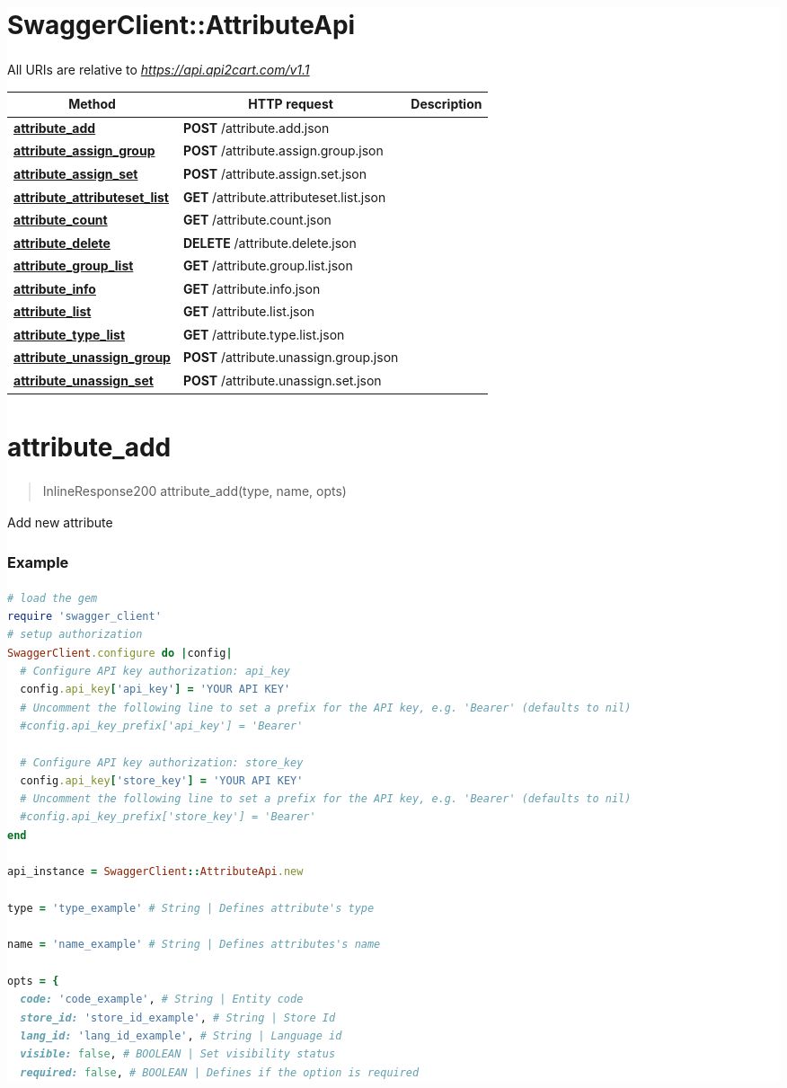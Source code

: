 # SwaggerClient::AttributeApi

All URIs are relative to *https://api.api2cart.com/v1.1*

Method | HTTP request | Description
------------- | ------------- | -------------
[**attribute_add**](AttributeApi.md#attribute_add) | **POST** /attribute.add.json | 
[**attribute_assign_group**](AttributeApi.md#attribute_assign_group) | **POST** /attribute.assign.group.json | 
[**attribute_assign_set**](AttributeApi.md#attribute_assign_set) | **POST** /attribute.assign.set.json | 
[**attribute_attributeset_list**](AttributeApi.md#attribute_attributeset_list) | **GET** /attribute.attributeset.list.json | 
[**attribute_count**](AttributeApi.md#attribute_count) | **GET** /attribute.count.json | 
[**attribute_delete**](AttributeApi.md#attribute_delete) | **DELETE** /attribute.delete.json | 
[**attribute_group_list**](AttributeApi.md#attribute_group_list) | **GET** /attribute.group.list.json | 
[**attribute_info**](AttributeApi.md#attribute_info) | **GET** /attribute.info.json | 
[**attribute_list**](AttributeApi.md#attribute_list) | **GET** /attribute.list.json | 
[**attribute_type_list**](AttributeApi.md#attribute_type_list) | **GET** /attribute.type.list.json | 
[**attribute_unassign_group**](AttributeApi.md#attribute_unassign_group) | **POST** /attribute.unassign.group.json | 
[**attribute_unassign_set**](AttributeApi.md#attribute_unassign_set) | **POST** /attribute.unassign.set.json | 


# **attribute_add**
> InlineResponse200 attribute_add(type, name, opts)



Add new attribute

### Example
```ruby
# load the gem
require 'swagger_client'
# setup authorization
SwaggerClient.configure do |config|
  # Configure API key authorization: api_key
  config.api_key['api_key'] = 'YOUR API KEY'
  # Uncomment the following line to set a prefix for the API key, e.g. 'Bearer' (defaults to nil)
  #config.api_key_prefix['api_key'] = 'Bearer'

  # Configure API key authorization: store_key
  config.api_key['store_key'] = 'YOUR API KEY'
  # Uncomment the following line to set a prefix for the API key, e.g. 'Bearer' (defaults to nil)
  #config.api_key_prefix['store_key'] = 'Bearer'
end

api_instance = SwaggerClient::AttributeApi.new

type = 'type_example' # String | Defines attribute's type

name = 'name_example' # String | Defines attributes's name

opts = { 
  code: 'code_example', # String | Entity code
  store_id: 'store_id_example', # String | Store Id
  lang_id: 'lang_id_example', # String | Language id
  visible: false, # BOOLEAN | Set visibility status
  required: false, # BOOLEAN | Defines if the option is required
```